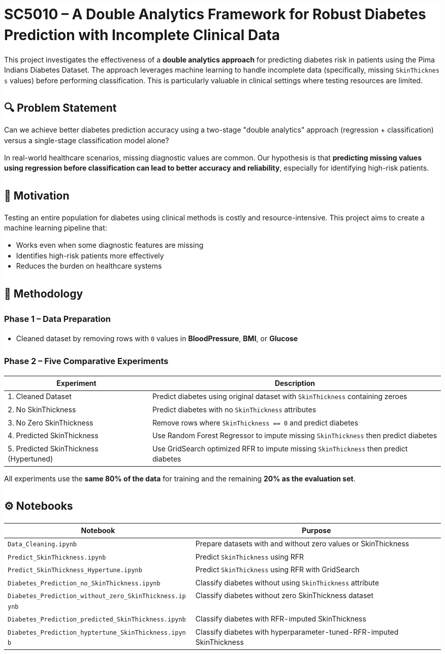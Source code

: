 # SC5010 – A Double Analytics Framework for Robust Diabetes Prediction with Incomplete Clinical Data

This project investigates the effectiveness of a **double analytics approach** for predicting diabetes risk in patients using the Pima Indians Diabetes Dataset. The approach leverages machine learning to handle incomplete data (specifically, missing `SkinThickness` values) before performing classification. This is particularly valuable in clinical settings where testing resources are limited.

## 🔍 Problem Statement

Can we achieve better diabetes prediction accuracy using a two-stage "double analytics" approach (regression + classification) versus a single-stage classification model alone?

In real-world healthcare scenarios, missing diagnostic values are common. Our hypothesis is that **predicting missing values using regression before classification can lead to better accuracy and reliability**, especially for identifying high-risk patients.

## 🎯 Motivation

Testing an entire population for diabetes using clinical methods is costly and resource-intensive. This project aims to create a machine learning pipeline that:
- Works even when some diagnostic features are missing
- Identifies high-risk patients more effectively
- Reduces the burden on healthcare systems

## 🧪 Methodology

### Phase 1 – Data Preparation
- Cleaned dataset by removing rows with `0` values in **BloodPressure**, **BMI**, or **Glucose**

### Phase 2 – Five Comparative Experiments

| Experiment | Description |
|-----------|-------------|
| 1. Cleaned Dataset | Predict diabetes using original dataset with `SkinThickness` containing zeroes |
| 2. No SkinThickness | Predict diabetes with no `SkinThickness` attributes |
| 3. No Zero SkinThickness | Remove rows where `SkinThickness == 0` and predict diabetes |
| 4. Predicted SkinThickness | Use Random Forest Regressor to impute missing `SkinThickness` then predict diabetes |
| 5. Predicted SkinThickness (Hypertuned) | Use GridSearch optimized RFR to impute missing `SkinThickness` then predict diabetes |

All experiments use the **same 80% of the data** for training and the remaining **20% as the evaluation set**.

## ⚙️ Notebooks

| Notebook | Purpose |
|---------|---------|
| `Data_Cleaning.ipynb` | Prepare datasets with and without zero values or SkinThickness |
| `Predict_SkinThickness.ipynb` | Predict `SkinThickness` using RFR |
| `Predict_SkinThickness_Hypertune.ipynb` | Predict `SkinThickness` using RFR with GridSearch |
| `Diabetes_Prediction_no_SkinThickness.ipynb` | Classify diabetes without using `SkinThickness` attribute |
| `Diabetes_Prediction_without_zero_SkinThickness.ipynb` | Classify diabetes without zero SkinThickness dataset |
| `Diabetes_Prediction_predicted_SkinThickness.ipynb` | Classify diabetes with RFR-imputed SkinThickness |
| `Diabetes_Prediction_hyptertune_SkinThickness.ipynb` | Classify diabetes with  hyperparameter-tuned-RFR-imputed SkinThickness |